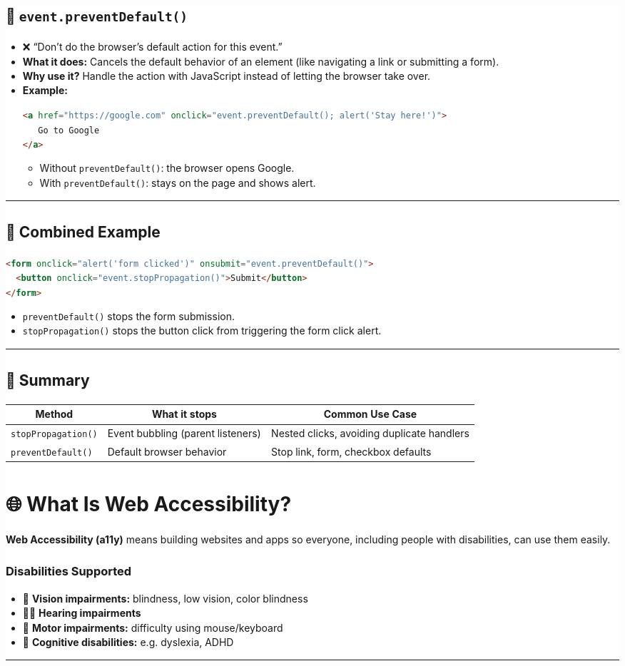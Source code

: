 
## 🚫 `event.preventDefault()`

- ❌ “Don’t do the browser’s default action for this event.”
- **What it does:** Cancels the default behavior of an element (like navigating a link or submitting a form).
- **Why use it?** Handle the action with JavaScript instead of letting the browser take over.
- **Example:**
  ```html
  <a href="https://google.com" onclick="event.preventDefault(); alert('Stay here!')">
     Go to Google
  </a>
  ```
  - Without `preventDefault()`: the browser opens Google.
  - With `preventDefault()`: stays on the page and shows alert.

---

## 🎯 Combined Example

```html
<form onclick="alert('form clicked')" onsubmit="event.preventDefault()">
  <button onclick="event.stopPropagation()">Submit</button>
</form>
```
- `preventDefault()` stops the form submission.
- `stopPropagation()` stops the button click from triggering the form click alert.

---

## 🔁 Summary

| Method             | What it stops                  | Common Use Case                        |
|--------------------|-------------------------------|----------------------------------------|
| `stopPropagation()`| Event bubbling (parent listeners) | Nested clicks, avoiding duplicate handlers |
| `preventDefault()` | Default browser behavior       | Stop link, form, checkbox defaults     |




# 🌐 What Is Web Accessibility?

**Web Accessibility (a11y)** means building websites and apps so everyone, including people with disabilities, can use them easily.

### Disabilities Supported

- 👀 **Vision impairments:** blindness, low vision, color blindness
- 🧏‍♀️ **Hearing impairments**
- 🤕 **Motor impairments:** difficulty using mouse/keyboard
- 🧠 **Cognitive disabilities:** e.g. dyslexia, ADHD

---